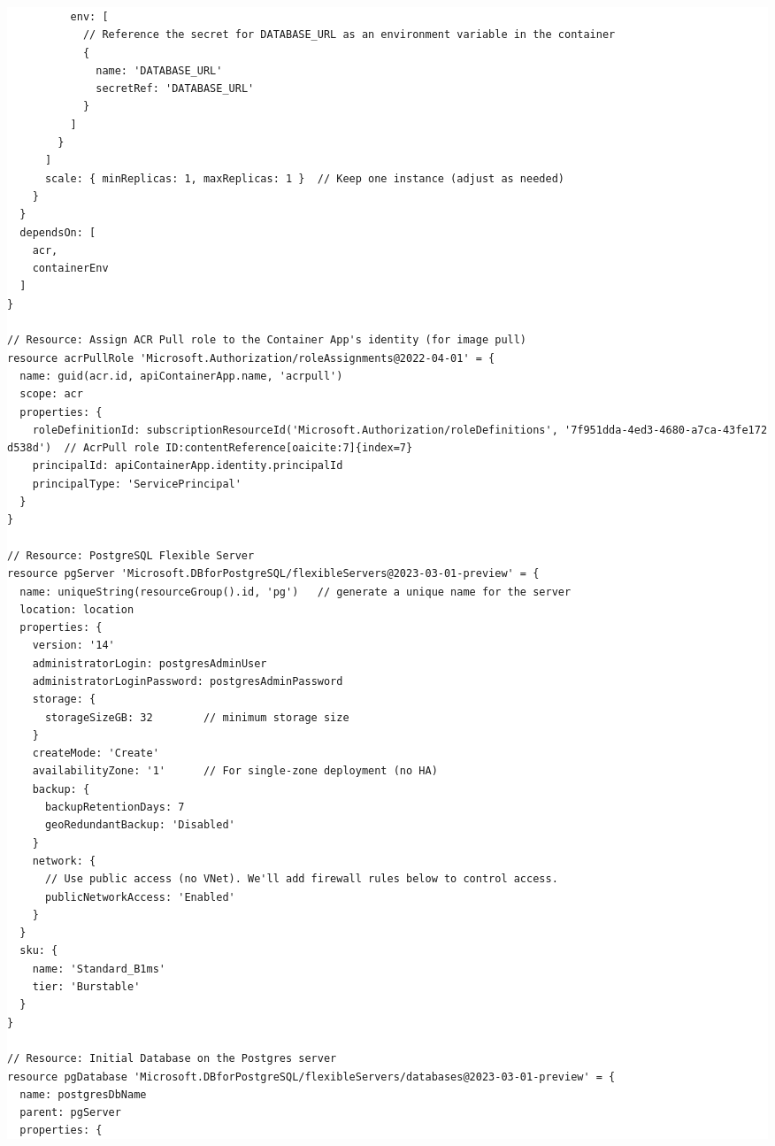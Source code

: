 ```bicep
          env: [
            // Reference the secret for DATABASE_URL as an environment variable in the container
            {
              name: 'DATABASE_URL'
              secretRef: 'DATABASE_URL'
            }
          ]
        }
      ]
      scale: { minReplicas: 1, maxReplicas: 1 }  // Keep one instance (adjust as needed)
    }
  }
  dependsOn: [
    acr,
    containerEnv
  ]
}

// Resource: Assign ACR Pull role to the Container App's identity (for image pull)
resource acrPullRole 'Microsoft.Authorization/roleAssignments@2022-04-01' = {
  name: guid(acr.id, apiContainerApp.name, 'acrpull')
  scope: acr
  properties: {
    roleDefinitionId: subscriptionResourceId('Microsoft.Authorization/roleDefinitions', '7f951dda-4ed3-4680-a7ca-43fe172d538d')  // AcrPull role ID:contentReference[oaicite:7]{index=7}
    principalId: apiContainerApp.identity.principalId
    principalType: 'ServicePrincipal'
  }
}

// Resource: PostgreSQL Flexible Server
resource pgServer 'Microsoft.DBforPostgreSQL/flexibleServers@2023-03-01-preview' = {
  name: uniqueString(resourceGroup().id, 'pg')   // generate a unique name for the server
  location: location
  properties: {
    version: '14'
    administratorLogin: postgresAdminUser
    administratorLoginPassword: postgresAdminPassword
    storage: {
      storageSizeGB: 32        // minimum storage size
    }
    createMode: 'Create'
    availabilityZone: '1'      // For single-zone deployment (no HA)
    backup: {
      backupRetentionDays: 7
      geoRedundantBackup: 'Disabled'
    }
    network: {
      // Use public access (no VNet). We'll add firewall rules below to control access.
      publicNetworkAccess: 'Enabled'
    }
  }
  sku: {
    name: 'Standard_B1ms'
    tier: 'Burstable'
  }
}

// Resource: Initial Database on the Postgres server
resource pgDatabase 'Microsoft.DBforPostgreSQL/flexibleServers/databases@2023-03-01-preview' = {
  name: postgresDbName
  parent: pgServer
  properties: {
```

[1]: https://github.com/jflam/ai-app-starter-postgres "GitHub - jflam/ai-app-starter-postgres"
[2]: https://learn.microsoft.com/en-us/azure/service-connector/how-to-integrate-postgres?utm_source=chatgpt.com "Integrate Azure Database for PostgreSQL with Service Connector"
